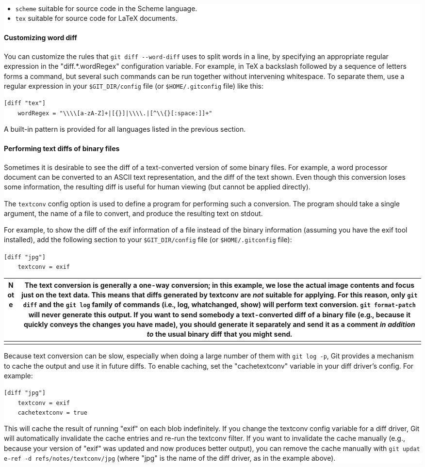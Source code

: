 - `scheme` suitable for source code in the Scheme language.
- `tex` suitable for source code for LaTeX documents.

#### Customizing word diff

You can customize the rules that `git diff --word-diff` uses to split words in a line, by specifying an appropriate regular expression in the "diff.*.wordRegex" configuration variable. For example, in TeX a backslash followed by a sequence of letters forms a command, but several such commands can be run together without intervening whitespace. To separate them, use a regular expression in your `$GIT_DIR/config` file (or `$HOME/.gitconfig` file) like this:

```
[diff "tex"]
	wordRegex = "\\\\[a-zA-Z]+|[{}]|\\\\.|[^\\{}[:space:]]+"
```

A built-in pattern is provided for all languages listed in the previous section.

#### Performing text diffs of binary files

Sometimes it is desirable to see the diff of a text-converted version of some binary files. For example, a word processor document can be converted to an ASCII text representation, and the diff of the text shown. Even though this conversion loses some information, the resulting diff is useful for human viewing (but cannot be applied directly).

The `textconv` config option is used to define a program for performing such a conversion. The program should take a single argument, the name of a file to convert, and produce the resulting text on stdout.

For example, to show the diff of the exif information of a file instead of the binary information (assuming you have the exif tool installed), add the following section to your `$GIT_DIR/config` file (or `$HOME/.gitconfig` file):

```
[diff "jpg"]
	textconv = exif
```

| Note | The text conversion is generally a one-way conversion; in this example, we lose the actual image contents and focus just on the text data. This means that diffs generated by textconv are *not* suitable for applying. For this reason, only `git diff` and the `git log` family of commands (i.e., log, whatchanged, show) will perform text conversion. `git format-patch` will never generate this output. If you want to send somebody a text-converted diff of a binary file (e.g., because it quickly conveys the changes you have made), you should generate it separately and send it as a comment *in addition to* the usual binary diff that you might send. |
| ---- | ------------------------------------------------------------ |
|      |                                                              |

Because text conversion can be slow, especially when doing a large number of them with `git log -p`, Git provides a mechanism to cache the output and use it in future diffs. To enable caching, set the "cachetextconv" variable in your diff driver’s config. For example:

```
[diff "jpg"]
	textconv = exif
	cachetextconv = true
```

This will cache the result of running "exif" on each blob indefinitely. If you change the textconv config variable for a diff driver, Git will automatically invalidate the cache entries and re-run the textconv filter. If you want to invalidate the cache manually (e.g., because your version of "exif" was updated and now produces better output), you can remove the cache manually with `git update-ref -d refs/notes/textconv/jpg` (where "jpg" is the name of the diff driver, as in the example above).
